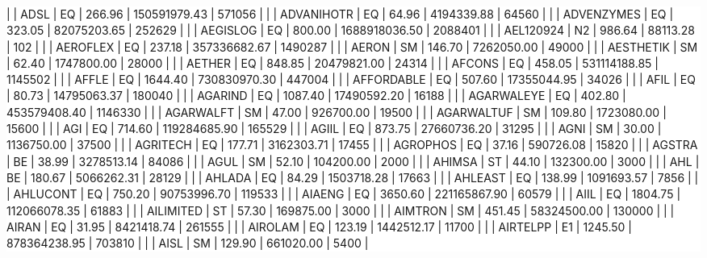 |  | ADSL | EQ | 266.96 | 150591979.43 | 571056 |
|  | ADVANIHOTR | EQ | 64.96 | 4194339.88 | 64560 |
|  | ADVENZYMES | EQ | 323.05 | 82075203.65 | 252629 |
|  | AEGISLOG | EQ | 800.00 | 1688918036.50 | 2088401 |
|  | AEL120924 | N2 | 986.64 | 88113.28 | 102 |
|  | AEROFLEX | EQ | 237.18 | 357336682.67 | 1490287 |
|  | AERON | SM | 146.70 | 7262050.00 | 49000 |
|  | AESTHETIK | SM | 62.40 | 1747800.00 | 28000 |
|  | AETHER | EQ | 848.85 | 20479821.00 | 24314 |
|  | AFCONS | EQ | 458.05 | 531114188.85 | 1145502 |
|  | AFFLE | EQ | 1644.40 | 730830970.30 | 447004 |
|  | AFFORDABLE | EQ | 507.60 | 17355044.95 | 34026 |
|  | AFIL | EQ | 80.73 | 14795063.37 | 180040 |
|  | AGARIND | EQ | 1087.40 | 17490592.20 | 16188 |
|  | AGARWALEYE | EQ | 402.80 | 453579408.40 | 1146330 |
|  | AGARWALFT | SM | 47.00 | 926700.00 | 19500 |
|  | AGARWALTUF | SM | 109.80 | 1723080.00 | 15600 |
|  | AGI | EQ | 714.60 | 119284685.90 | 165529 |
|  | AGIIL | EQ | 873.75 | 27660736.20 | 31295 |
|  | AGNI | SM | 30.00 | 1136750.00 | 37500 |
|  | AGRITECH | EQ | 177.71 | 3162303.71 | 17455 |
|  | AGROPHOS | EQ | 37.16 | 590726.08 | 15820 |
|  | AGSTRA | BE | 38.99 | 3278513.14 | 84086 |
|  | AGUL | SM | 52.10 | 104200.00 | 2000 |
|  | AHIMSA | ST | 44.10 | 132300.00 | 3000 |
|  | AHL | BE | 180.67 | 5066262.31 | 28129 |
|  | AHLADA | EQ | 84.29 | 1503718.28 | 17663 |
|  | AHLEAST | EQ | 138.99 | 1091693.57 | 7856 |
|  | AHLUCONT | EQ | 750.20 | 90753996.70 | 119533 |
|  | AIAENG | EQ | 3650.60 | 221165867.90 | 60579 |
|  | AIIL | EQ | 1804.75 | 112066078.35 | 61883 |
|  | AILIMITED | ST | 57.30 | 169875.00 | 3000 |
|  | AIMTRON | SM | 451.45 | 58324500.00 | 130000 |
|  | AIRAN | EQ | 31.95 | 8421418.74 | 261555 |
|  | AIROLAM | EQ | 123.19 | 1442512.17 | 11700 |
|  | AIRTELPP | E1 | 1245.50 | 878364238.95 | 703810 |
|  | AISL | SM | 129.90 | 661020.00 | 5400 |